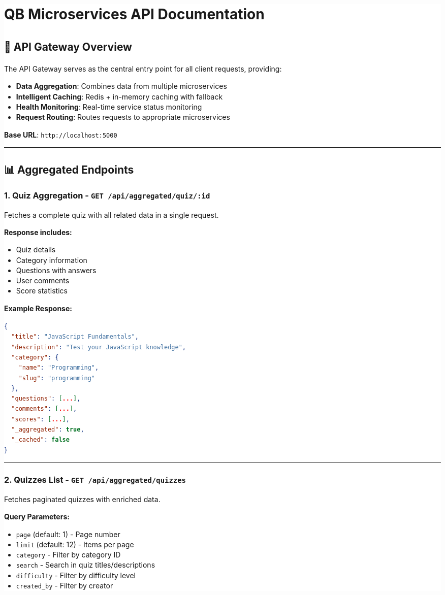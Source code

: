# QB Microservices API Documentation

## 🚀 **API Gateway Overview**

The API Gateway serves as the central entry point for all client requests, providing:
- **Data Aggregation**: Combines data from multiple microservices
- **Intelligent Caching**: Redis + in-memory caching with fallback
- **Health Monitoring**: Real-time service status monitoring
- **Request Routing**: Routes requests to appropriate microservices

**Base URL**: `http://localhost:5000`

---

## 📊 **Aggregated Endpoints**

### 1. **Quiz Aggregation** - `GET /api/aggregated/quiz/:id`

Fetches a complete quiz with all related data in a single request.

**Response includes:**
- Quiz details
- Category information
- Questions with answers
- User comments
- Score statistics

**Example Response:**
```json
{
  "title": "JavaScript Fundamentals",
  "description": "Test your JavaScript knowledge",
  "category": {
    "name": "Programming",
    "slug": "programming"
  },
  "questions": [...],
  "comments": [...],
  "scores": [...],
  "_aggregated": true,
  "_cached": false
}
```

---

### 2. **Quizzes List** - `GET /api/aggregated/quizzes`

Fetches paginated quizzes with enriched data.

**Query Parameters:**
- `page` (default: 1) - Page number
- `limit` (default: 12) - Items per page
- `category` - Filter by category ID
- `search` - Search in quiz titles/descriptions
- `difficulty` - Filter by difficulty level
- `created_by` - Filter by creator
